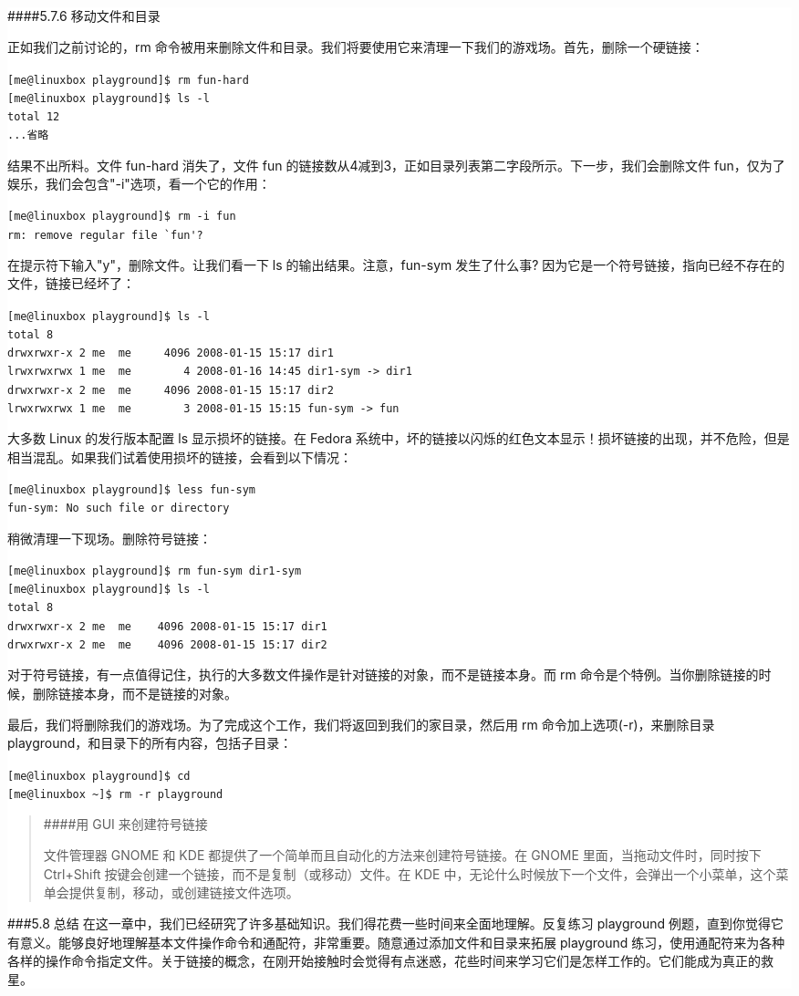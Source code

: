 ####5.7.6 移动文件和目录

正如我们之前讨论的，rm 命令被用来删除文件和目录。我们将要使用它来清理一下我们的游戏场。首先，删除一个硬链接：

```
[me@linuxbox playground]$ rm fun-hard
[me@linuxbox playground]$ ls -l
total 12
...省略
```

结果不出所料。文件 fun-hard 消失了，文件 fun 的链接数从4减到3，正如目录列表第二字段所示。下一步，我们会删除文件 fun，仅为了娱乐，我们会包含"-i"选项，看一个它的作用：

```
[me@linuxbox playground]$ rm -i fun
rm: remove regular file `fun'?
```

在提示符下输入"y"，删除文件。让我们看一下 ls 的输出结果。注意，fun-sym 发生了什么事? 因为它是一个符号链接，指向已经不存在的文件，链接已经坏了：

```
[me@linuxbox playground]$ ls -l
total 8
drwxrwxr-x 2 me  me     4096 2008-01-15 15:17 dir1
lrwxrwxrwx 1 me  me        4 2008-01-16 14:45 dir1-sym -> dir1
drwxrwxr-x 2 me  me     4096 2008-01-15 15:17 dir2
lrwxrwxrwx 1 me  me        3 2008-01-15 15:15 fun-sym -> fun
```

大多数 Linux 的发行版本配置 ls 显示损坏的链接。在 Fedora 系统中，坏的链接以闪烁的红色文本显示！损坏链接的出现，并不危险，但是相当混乱。如果我们试着使用损坏的链接，会看到以下情况：

```
[me@linuxbox playground]$ less fun-sym
fun-sym: No such file or directory
```

稍微清理一下现场。删除符号链接：

```
[me@linuxbox playground]$ rm fun-sym dir1-sym
[me@linuxbox playground]$ ls -l
total 8
drwxrwxr-x 2 me  me    4096 2008-01-15 15:17 dir1
drwxrwxr-x 2 me  me    4096 2008-01-15 15:17 dir2
```

对于符号链接，有一点值得记住，执行的大多数文件操作是针对链接的对象，而不是链接本身。而 rm 命令是个特例。当你删除链接的时候，删除链接本身，而不是链接的对象。

最后，我们将删除我们的游戏场。为了完成这个工作，我们将返回到我们的家目录，然后用 rm 命令加上选项(-r)，来删除目录 playground，和目录下的所有内容，包括子目录：

```
[me@linuxbox playground]$ cd
[me@linuxbox ~]$ rm -r playground
```

> ####用 GUI 来创建符号链接
>
> 文件管理器 GNOME 和 KDE 都提供了一个简单而且自动化的方法来创建符号链接。在 GNOME 里面，当拖动文件时，同时按下 Ctrl+Shift 按键会创建一个链接，而不是复制（或移动）文件。在 KDE 中，无论什么时候放下一个文件，会弹出一个小菜单，这个菜单会提供复制，移动，或创建链接文件选项。

###5.8 总结
在这一章中，我们已经研究了许多基础知识。我们得花费一些时间来全面地理解。反复练习 playground 例题，直到你觉得它有意义。能够良好地理解基本文件操作命令和通配符，非常重要。随意通过添加文件和目录来拓展 playground 练习，使用通配符来为各种各样的操作命令指定文件。关于链接的概念，在刚开始接触时会觉得有点迷惑，花些时间来学习它们是怎样工作的。它们能成为真正的救星。

